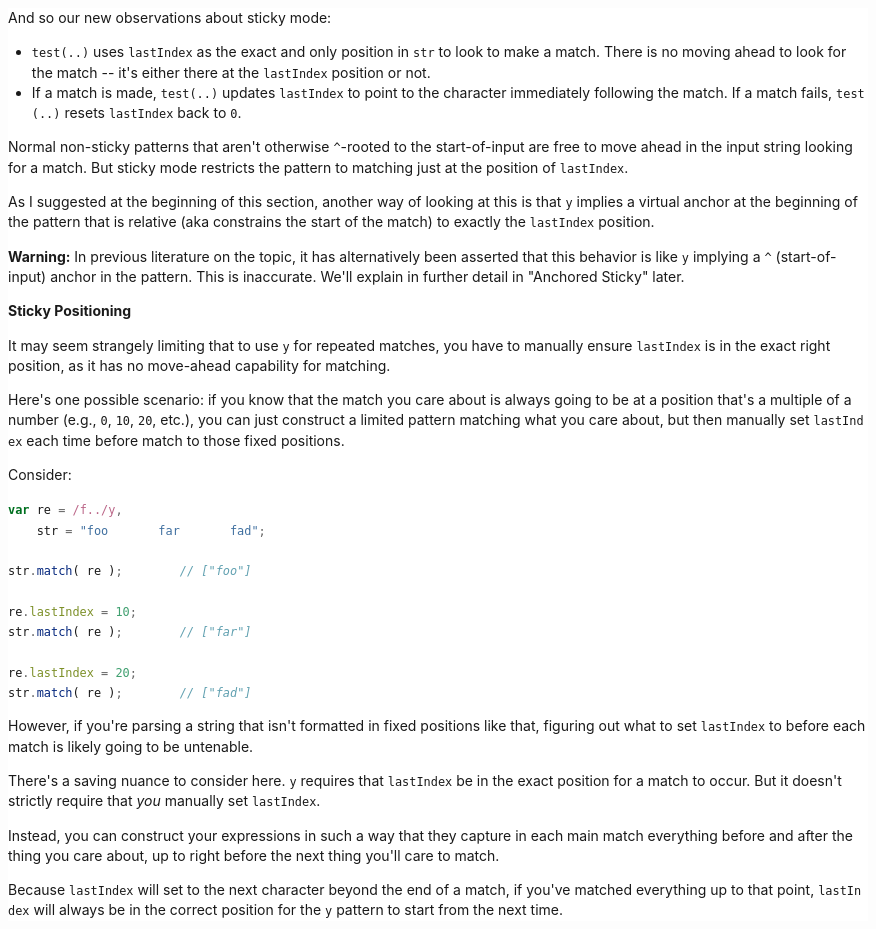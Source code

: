 And so our new observations about sticky mode:

* `test(..)` uses `lastIndex` as the exact and only position in `str` to look to make a match. There is no moving ahead to look for the match -- it's either there at the `lastIndex` position or not.
* If a match is made, `test(..)` updates `lastIndex` to point to the character immediately following the match. If a match fails, `test(..)` resets `lastIndex` back to `0`.

Normal non-sticky patterns that aren't otherwise `^`-rooted to the start-of-input are free to move ahead in the input string looking for a match. But sticky mode restricts the pattern to matching just at the position of `lastIndex`.

As I suggested at the beginning of this section, another way of looking at this is that `y` implies a virtual anchor at the beginning of the pattern that is relative \(aka constrains the start of the match\) to exactly the `lastIndex` position.

**Warning:** In previous literature on the topic, it has alternatively been asserted that this behavior is like `y` implying a `^` \(start-of-input\) anchor in the pattern. This is inaccurate. We'll explain in further detail in "Anchored Sticky" later.

**Sticky Positioning**

It may seem strangely limiting that to use `y` for repeated matches, you have to manually ensure `lastIndex` is in the exact right position, as it has no move-ahead capability for matching.

Here's one possible scenario: if you know that the match you care about is always going to be at a position that's a multiple of a number \(e.g., `0`, `10`, `20`, etc.\), you can just construct a limited pattern matching what you care about, but then manually set `lastIndex` each time before match to those fixed positions.

Consider:

```javascript
var re = /f../y,
    str = "foo       far       fad";

str.match( re );        // ["foo"]

re.lastIndex = 10;
str.match( re );        // ["far"]

re.lastIndex = 20;
str.match( re );        // ["fad"]
```

However, if you're parsing a string that isn't formatted in fixed positions like that, figuring out what to set `lastIndex` to before each match is likely going to be untenable.

There's a saving nuance to consider here. `y` requires that `lastIndex` be in the exact position for a match to occur. But it doesn't strictly require that _you_ manually set `lastIndex`.

Instead, you can construct your expressions in such a way that they capture in each main match everything before and after the thing you care about, up to right before the next thing you'll care to match.

Because `lastIndex` will set to the next character beyond the end of a match, if you've matched everything up to that point, `lastIndex` will always be in the correct position for the `y` pattern to start from the next time.
